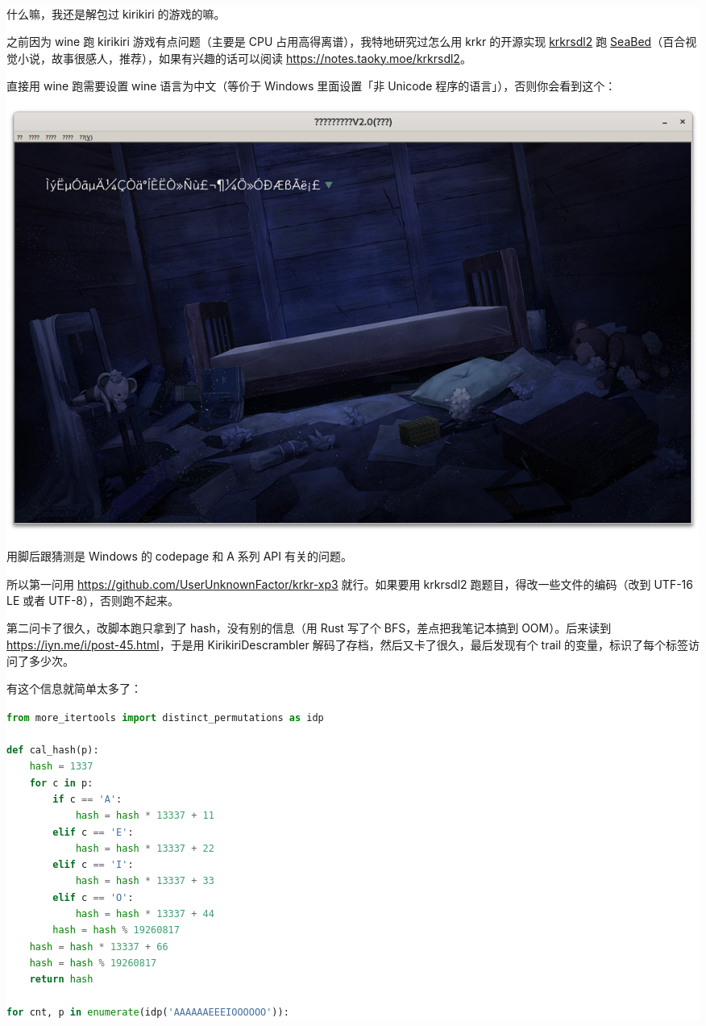 什么嘛，我还是解包过 kirikiri 的游戏的嘛。

之前因为 wine 跑 kirikiri 游戏有点问题（主要是 CPU 占用高得离谱），我特地研究过怎么用 krkr 的开源实现 [krkrsdl2](https://github.com/krkrsdl2/krkrsdl2) 跑 [SeaBed](https://store.steampowered.com/app/583090/SeaBed/)（百合视觉小说，故事很感人，推荐），如果有兴趣的话可以阅读 <https://notes.taoky.moe/krkrsdl2>。

直接用 wine 跑需要设置 wine 语言为中文（等价于 Windows 里面设置「非 Unicode 程序的语言」），否则你会看到这个：

![乱码](assets/krkr-gb2312.png)


用脚后跟猜测是 Windows 的 codepage 和 A 系列 API 有关的问题。

所以第一问用 <https://github.com/UserUnknownFactor/krkr-xp3> 就行。如果要用 krkrsdl2 跑题目，得改一些文件的编码（改到 UTF-16 LE 或者 UTF-8），否则跑不起来。

第二问卡了很久，改脚本跑只拿到了 hash，没有别的信息（用 Rust 写了个 BFS，差点把我笔记本搞到 OOM）。后来读到 <https://iyn.me/i/post-45.html>，于是用 KirikiriDescrambler 解码了存档，然后又卡了很久，最后发现有个 trail 的变量，标识了每个标签访问了多少次。

有这个信息就简单太多了：

```python
from more_itertools import distinct_permutations as idp

def cal_hash(p):
    hash = 1337
    for c in p:
        if c == 'A':
            hash = hash * 13337 + 11
        elif c == 'E':
            hash = hash * 13337 + 22
        elif c == 'I':
            hash = hash * 13337 + 33
        elif c == 'O':
            hash = hash * 13337 + 44
        hash = hash % 19260817
    hash = hash * 13337 + 66
    hash = hash % 19260817
    return hash

for cnt, p in enumerate(idp('AAAAAAEEEIOOOOOO')):
```